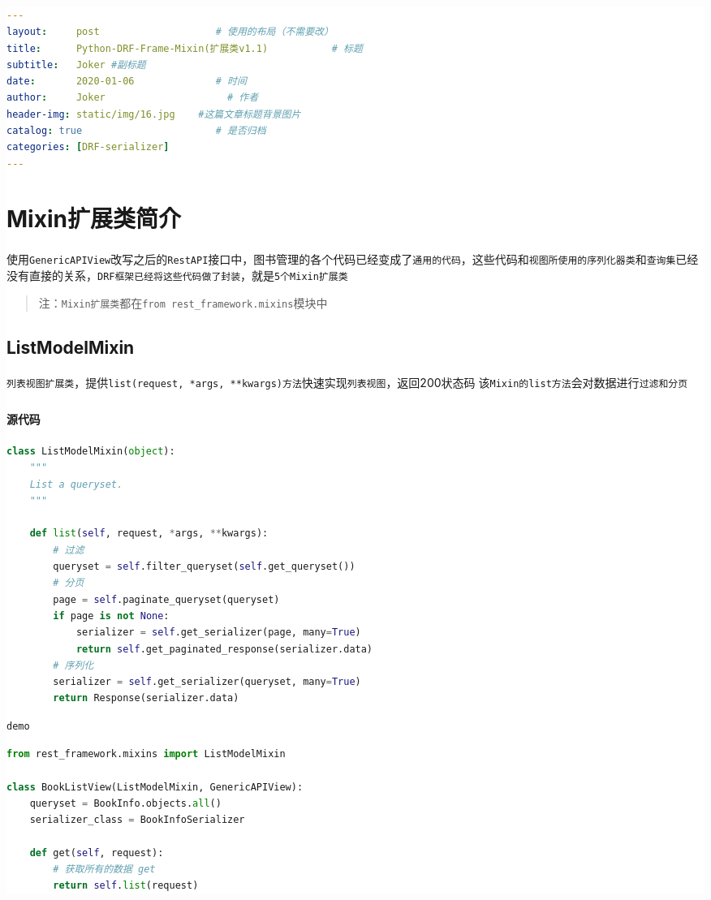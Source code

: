 ```yaml
---
layout:     post                    # 使用的布局（不需要改）
title:      Python-DRF-Frame-Mixin(扩展类v1.1)           # 标题 
subtitle:   Joker #副标题
date:       2020-01-06              # 时间
author:     Joker                     # 作者
header-img: static/img/16.jpg    #这篇文章标题背景图片
catalog: true                       # 是否归档
categories: [DRF-serializer]
---
```


# Mixin扩展类简介

使用`GenericAPIView`改写之后的`RestAPI`接口中，图书管理的各个代码已经变成了`通用的代码`，这些代码和`视图所使用的序列化器类`和`查询集`已经没有直接的关系，`DRF框架已经将这些代码做了封装`，就是`5个Mixin扩展类`

> 注：`Mixin扩展类`都在`from rest_framework.mixins`模块中

## **ListModelMixin**

`列表视图扩展类`，提供`list(request, *args, **kwargs)方法`快速实现`列表视图`，返回200状态码
该`Mixin的list方法`会对数据进行`过滤和分页`

### `源代码`

```python
class ListModelMixin(object):
    """
    List a queryset.
    """

    def list(self, request, *args, **kwargs):
        # 过滤
        queryset = self.filter_queryset(self.get_queryset())
        # 分页
        page = self.paginate_queryset(queryset)
        if page is not None:
            serializer = self.get_serializer(page, many=True)
            return self.get_paginated_response(serializer.data)
        # 序列化
        serializer = self.get_serializer(queryset, many=True)
        return Response(serializer.data)
```

`demo`

```python
from rest_framework.mixins import ListModelMixin

class BookListView(ListModelMixin, GenericAPIView):
    queryset = BookInfo.objects.all()
    serializer_class = BookInfoSerializer

    def get(self, request):
        # 获取所有的数据 get
        return self.list(request)
```
